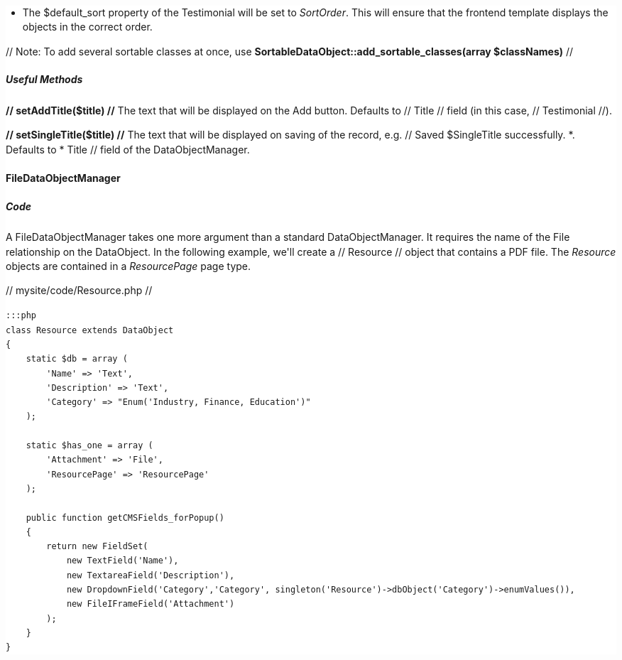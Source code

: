 
*  The $default_sort property of the Testimonial will be set to *SortOrder*. This will ensure that the frontend template
displays the objects in the correct order.

// Note: To add several sortable classes at once, use **SortableDataObject::add_sortable_classes(array $classNames)** //

##### Useful Methods

**// setAddTitle($title) //**
The text that will be displayed on the Add button. Defaults to // Title // field (in this case, // Testimonial //).

**// setSingleTitle($title) //**
The text that will be displayed on saving of the record, e.g. // Saved $SingleTitle successfully. *. Defaults to * Title
// field of the DataObjectManager.


#### FileDataObjectManager

##### Code

A FileDataObjectManager takes one more argument than a standard DataObjectManager. It requires the name of the File
relationship on the DataObject. In the following example, we'll create a // Resource // object that contains a PDF file.
The *Resource* objects are contained in a *ResourcePage* page type.

// mysite/code/Resource.php //

	:::php
	class Resource extends DataObject
	{
		static $db = array (
			'Name' => 'Text',
			'Description' => 'Text',
			'Category' => "Enum('Industry, Finance, Education')"
		);
		
		static $has_one = array (
			'Attachment' => 'File',
			'ResourcePage' => 'ResourcePage'
		);
		
		public function getCMSFields_forPopup()
		{
			return new FieldSet(
				new TextField('Name'),
				new TextareaField('Description'),
				new DropdownField('Category','Category', singleton('Resource')->dbObject('Category')->enumValues()),
				new FileIFrameField('Attachment')
			);
		}
	}
	